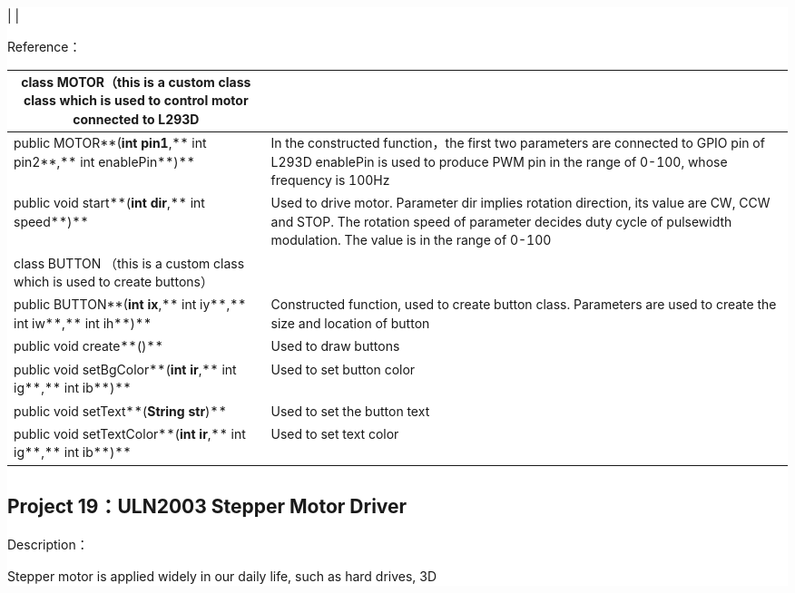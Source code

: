 |                                                                                                                                                                                                                                                                                                                                                                                                                                                                                                                                                                                                                                                                                                                                                                                                                                                                                                                                                                                                                                                                                                                                                                                                                                                                                                                                                                                                                                                                                                                                                                                                                                                                                                                                                                                                                                                                                                                                                                                                                                                                                                                                                                                                                                                                                                                                                                                                                                                                                                                                                                                                                                                                                                                                                                                                                                                                                    |

Reference：

| class MOTOR（this is a custom class class which is used to control motor connected to L293D  |                                                                                                                                                                                                                |
|----------------------------------------------------------------------------------------------|----------------------------------------------------------------------------------------------------------------------------------------------------------------------------------------------------------------|
| public MOTOR**(**int pin1**,** int pin2**,** int enablePin**)**                              | In the constructed function，the first two parameters are connected to GPIO pin of L293D enablePin is used to produce PWM pin in the range of 0-100, whose frequency is 100Hz                                  |
| public void start**(**int dir**,** int speed**)**                                            | Used to drive motor. Parameter dir implies rotation direction, its value are CW, CCW and STOP. The rotation speed of parameter decides duty cycle of pulsewidth modulation. The value is in the range of 0-100 |
| class BUTTON （this is a custom class which is used to create buttons）                      |                                                                                                                                                                                                                |
| public BUTTON**(**int ix**,** int iy**,** int iw**,** int ih**)**                            | Constructed function, used to create button class. Parameters are used to create the size and location of button                                                                                               |
| public void create**()**                                                                     | Used to draw buttons                                                                                                                                                                                           |
| public void setBgColor**(**int ir**,** int ig**,** int ib**)**                               |  Used to set button color                                                                                                                                                                                      |
| public void setText**(**String str**)**                                                      | Used to set the button text                                                                                                                                                                                    |
| public void setTextColor**(**int ir**,** int ig**,** int ib**)**                             | Used to set text color                                                                                                                                                                                         |

## Project 19：ULN2003 Stepper Motor Driver

Description：

Stepper motor is applied widely in our daily life, such as hard drives, 3D